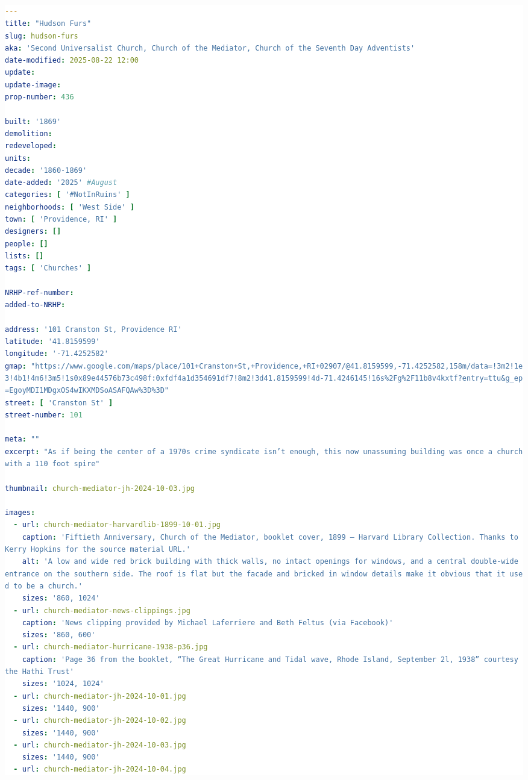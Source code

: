 ```yaml
---
title: "Hudson Furs"
slug: hudson-furs
aka: 'Second Universalist Church, Church of the Mediator, Church of the Seventh Day Adventists'
date-modified: 2025-08-22 12:00
update:
update-image:
prop-number: 436

built: '1869'
demolition:
redeveloped:
units:
decade: '1860-1869'
date-added: '2025' #August
categories: [ '#NotInRuins' ]
neighborhoods: [ 'West Side' ]
town: [ 'Providence, RI' ]
designers: []
people: []
lists: []
tags: [ 'Churches' ]

NRHP-ref-number:
added-to-NRHP:

address: '101 Cranston St, Providence RI'
latitude: '41.8159599'
longitude: '-71.4252582'
gmap: "https://www.google.com/maps/place/101+Cranston+St,+Providence,+RI+02907/@41.8159599,-71.4252582,158m/data=!3m2!1e3!4b1!4m6!3m5!1s0x89e44576b73c498f:0xfdf4a1d354691df7!8m2!3d41.8159599!4d-71.4246145!16s%2Fg%2F11b8v4kxtf?entry=ttu&g_ep=EgoyMDI1MDgxOS4wIKXMDSoASAFQAw%3D%3D"
street: [ 'Cranston St' ]
street-number: 101

meta: ""
excerpt: "As if being the center of a 1970s crime syndicate isn’t enough, this now unassuming building was once a church with a 110 foot spire"

thumbnail: church-mediator-jh-2024-10-03.jpg

images:
  - url: church-mediator-harvardlib-1899-10-01.jpg
    caption: 'Fiftieth Anniversary, Church of the Mediator, booklet cover, 1899 — Harvard Library Collection. Thanks to Kerry Hopkins for the source material URL.'
    alt: 'A low and wide red brick building with thick walls, no intact openings for windows, and a central double-wide entrance on the southern side. The roof is flat but the facade and bricked in window details make it obvious that it used to be a church.'
    sizes: '860, 1024'
  - url: church-mediator-news-clippings.jpg
    caption: 'News clipping provided by Michael Laferriere and Beth Feltus (via Facebook)'
    sizes: '860, 600'
  - url: church-mediator-hurricane-1938-p36.jpg
    caption: 'Page 36 from the booklet, “The Great Hurricane and Tidal wave, Rhode Island, September 2l, 1938” courtesy the Hathi Trust'
    sizes: '1024, 1024'
  - url: church-mediator-jh-2024-10-01.jpg
    sizes: '1440, 900'
  - url: church-mediator-jh-2024-10-02.jpg
    sizes: '1440, 900'
  - url: church-mediator-jh-2024-10-03.jpg
    sizes: '1440, 900'
  - url: church-mediator-jh-2024-10-04.jpg
```

[^4]: “HUDSON FURS, INC.” Open Corporates database. Accessed 23 August 2025 from https://opencorporates.com/companies/us_ri/000094293
[^1]: [1920 Sanborn Insurance Map, Volume 1, Plate 46](http://hdl.loc.gov/loc.gmd/g3774pm.g3774pm_g08099192001) (page 61). Library of Congress, Maps Division. Accessed 18 August, 2025.
[^2]: [1920–1951 Sanborn Insurance Map, Volume 1, Plate 46](http://hdl.loc.gov/loc.gmd/g3774pm.g3774pm_g08099195101) (page 63). Library of Congress, Maps Division. Accessed 18 August, 2025.
[^3]: [1920–1955 Sanborn Insurance Map, Volume 1, Plate 46](http://hdl.loc.gov/loc.gmd/g3774pm.g3774pm_g08099195601) (page 52). Library of Congress, Maps Division. Accessed 20 August, 2025.
